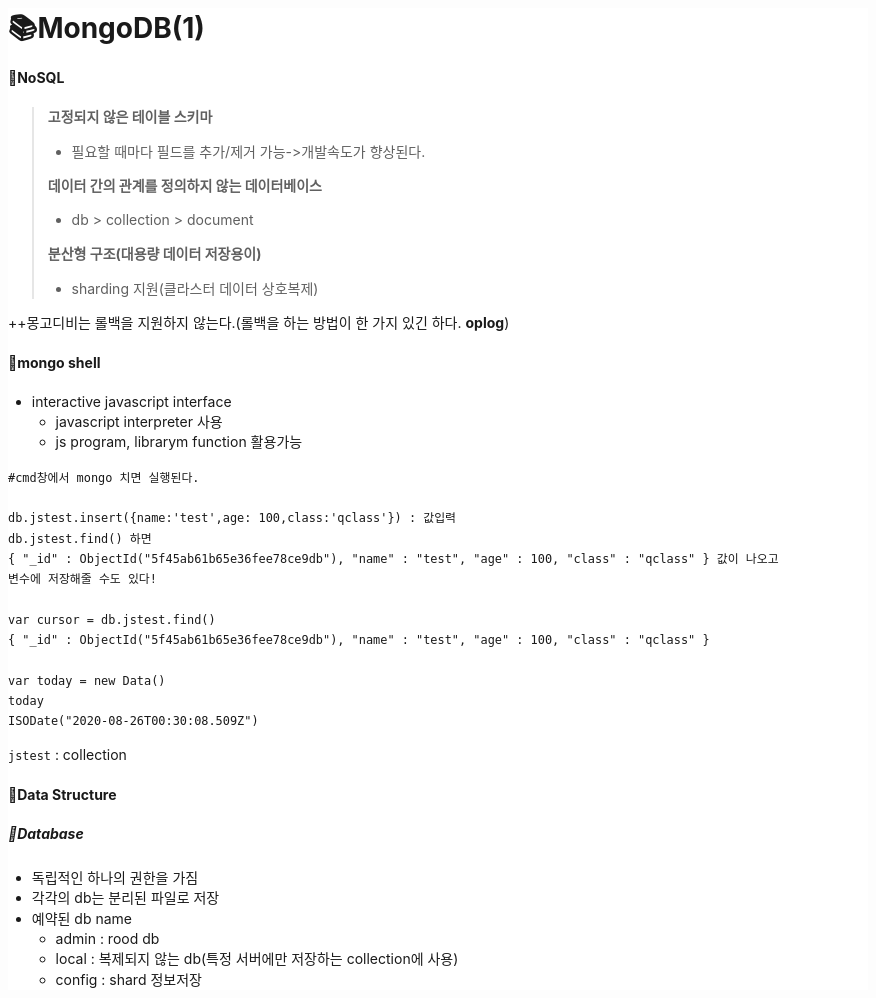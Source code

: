 # 📚MongoDB(1)

#### 🍓NoSQL

> **고정되지 않은 테이블 스키마**
>
> - 필요할 때마다 필드를 추가/제거 가능->개발속도가 향상된다.
>
> **데이터 간의 관계를 정의하지 않는 데이터베이스**
>
> - db > collection > document
>
> **분산형 구조(대용량 데이터 저장용이)**
>
> - sharding 지원(클라스터 데이터 상호복제)

++몽고디비는 롤백을 지원하지 않는다.(롤백을 하는 방법이 한 가지 있긴 하다. **oplog**)

#### 🍓mongo shell

- interactive javascript interface
  - javascript interpreter 사용
  - js program, librarym function 활용가능

```mysql
#cmd창에서 mongo 치면 실행된다.

db.jstest.insert({name:'test',age: 100,class:'qclass'}) : 값입력
db.jstest.find() 하면
{ "_id" : ObjectId("5f45ab61b65e36fee78ce9db"), "name" : "test", "age" : 100, "class" : "qclass" } 값이 나오고 
변수에 저장해줄 수도 있다!

var cursor = db.jstest.find()
{ "_id" : ObjectId("5f45ab61b65e36fee78ce9db"), "name" : "test", "age" : 100, "class" : "qclass" }

var today = new Data()
today
ISODate("2020-08-26T00:30:08.509Z")
```

`jstest` : collection

#### 🍓Data Structure

##### 🍌Database

- 독립적인 하나의 권한을 가짐
- 각각의 db는 분리된 파일로 저장
- 예약된 db name
  - admin : rood db
  - local : 복제되지 않는 db(특정 서버에만 저장하는 collection에 사용)
  - config : shard 정보저장
